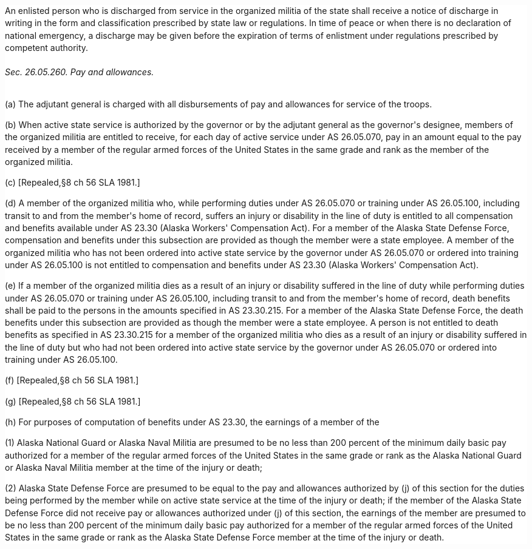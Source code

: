 An enlisted person who is discharged from service in the organized militia of the state shall receive a notice of discharge in writing in the form and classification prescribed by state law or regulations.  In time of peace or when there is no declaration of national emergency, a discharge may be given before the expiration of terms of enlistment under regulations prescribed by competent authority.

###### Sec. 26.05.260.   Pay and allowances.

(a) The adjutant general is charged with all disbursements of pay and allowances for service of the troops.

(b) When active state service is authorized by the governor or by the adjutant general as the governor's designee, members of the organized militia are entitled to receive, for each day of active service under AS 26.05.070, pay in an amount equal to the pay received by a member of the regular armed forces of the United States in the same grade and rank as the member of the organized militia.

(c)  [Repealed,§8 ch 56 SLA 1981.]

(d) A member of the organized militia who, while performing duties under AS 26.05.070 or training under AS 26.05.100, including transit to and from the member's home of record, suffers an injury or disability in the line of duty is entitled to all compensation and benefits available under AS 23.30 (Alaska Workers' Compensation Act). For a member of the Alaska State Defense Force, compensation and benefits under this subsection are provided as though the member were a state employee. A member of the organized militia who has not been ordered into active state service by the governor under AS 26.05.070 or ordered into training under AS 26.05.100 is not entitled to compensation and benefits under AS 23.30 (Alaska Workers' Compensation Act).

(e) If a member of the organized militia dies as a result of an injury or disability suffered in the line of duty while performing duties under AS 26.05.070 or training under AS 26.05.100, including transit to and from the member's home of record, death benefits shall be paid to the persons in the amounts specified in AS 23.30.215. For a member of the Alaska State Defense Force, the death benefits under this subsection are provided as though the member were a state employee. A person is not entitled to death benefits as specified in AS 23.30.215 for a member of the organized militia who dies as a result of an injury or disability suffered in the line of duty but who had not been ordered into active state service by the governor under AS 26.05.070 or ordered into training under AS 26.05.100.

(f)  [Repealed,§8 ch 56 SLA 1981.]

(g)  [Repealed,§8 ch 56 SLA 1981.]

(h) For purposes of computation of benefits under AS 23.30, the earnings of a member of the

(1) Alaska National Guard or Alaska Naval Militia are presumed to be no less than 200 percent of the minimum daily basic pay authorized for a member of the regular armed forces of the United States in the same grade or rank as the Alaska National Guard or Alaska Naval Militia member at the time of the injury or death;

(2) Alaska State Defense Force are presumed to be equal to the pay and allowances authorized by (j) of this section for the duties being performed by the member while on active state service at the time of the injury or death; if the member of the Alaska State Defense Force did not receive pay or allowances authorized under (j) of this section, the earnings of the member are presumed to be no less than 200 percent of the minimum daily basic pay authorized for a member of the regular armed forces of the United States in the same grade or rank as the Alaska State Defense Force member at the time of the injury or death.
